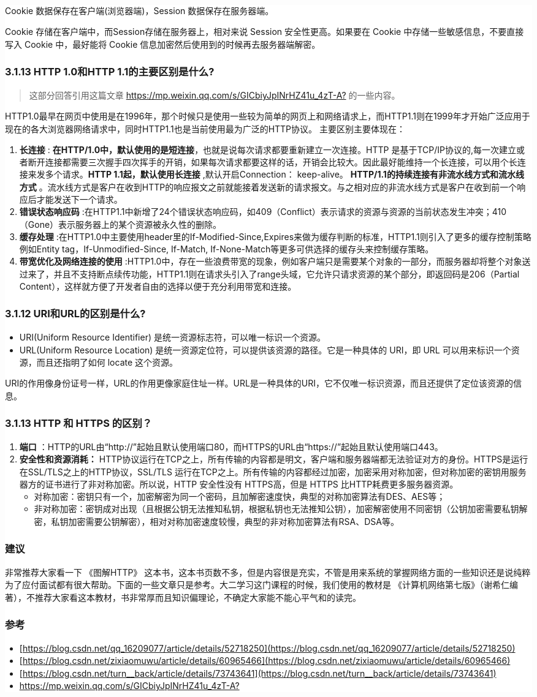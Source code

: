 Cookie 数据保存在客户端(浏览器端)，Session 数据保存在服务器端。

Cookie 存储在客户端中，而Session存储在服务器上，相对来说 Session 安全性更高。如果要在 Cookie 中存储一些敏感信息，不要直接写入 Cookie 中，最好能将 Cookie 信息加密然后使用到的时候再去服务器端解密。

### 3.1.13 HTTP 1.0和HTTP 1.1的主要区别是什么?

> 这部分回答引用这篇文章 <https://mp.weixin.qq.com/s/GICbiyJpINrHZ41u_4zT-A?> 的一些内容。

HTTP1.0最早在网页中使用是在1996年，那个时候只是使用一些较为简单的网页上和网络请求上，而HTTP1.1则在1999年才开始广泛应用于现在的各大浏览器网络请求中，同时HTTP1.1也是当前使用最为广泛的HTTP协议。 主要区别主要体现在：

1. **长连接** : **在HTTP/1.0中，默认使用的是短连接**，也就是说每次请求都要重新建立一次连接。HTTP 是基于TCP/IP协议的,每一次建立或者断开连接都需要三次握手四次挥手的开销，如果每次请求都要这样的话，开销会比较大。因此最好能维持一个长连接，可以用个长连接来发多个请求。**HTTP 1.1起，默认使用长连接** ,默认开启Connection： keep-alive。 **HTTP/1.1的持续连接有非流水线方式和流水线方式** 。流水线方式是客户在收到HTTP的响应报文之前就能接着发送新的请求报文。与之相对应的非流水线方式是客户在收到前一个响应后才能发送下一个请求。
1. **错误状态响应码** :在HTTP1.1中新增了24个错误状态响应码，如409（Conflict）表示请求的资源与资源的当前状态发生冲突；410（Gone）表示服务器上的某个资源被永久性的删除。
1. **缓存处理** :在HTTP1.0中主要使用header里的If-Modified-Since,Expires来做为缓存判断的标准，HTTP1.1则引入了更多的缓存控制策略例如Entity tag，If-Unmodified-Since, If-Match, If-None-Match等更多可供选择的缓存头来控制缓存策略。
1. **带宽优化及网络连接的使用** :HTTP1.0中，存在一些浪费带宽的现象，例如客户端只是需要某个对象的一部分，而服务器却将整个对象送过来了，并且不支持断点续传功能，HTTP1.1则在请求头引入了range头域，它允许只请求资源的某个部分，即返回码是206（Partial Content），这样就方便了开发者自由的选择以便于充分利用带宽和连接。

### 3.1.12 URI和URL的区别是什么?

- URI(Uniform Resource Identifier) 是统一资源标志符，可以唯一标识一个资源。
- URL(Uniform Resource Location) 是统一资源定位符，可以提供该资源的路径。它是一种具体的 URI，即 URL 可以用来标识一个资源，而且还指明了如何 locate 这个资源。

URI的作用像身份证号一样，URL的作用更像家庭住址一样。URL是一种具体的URI，它不仅唯一标识资源，而且还提供了定位该资源的信息。

### 3.1.13 HTTP 和 HTTPS 的区别？

1. **端口** ：HTTP的URL由“http://”起始且默认使用端口80，而HTTPS的URL由“https://”起始且默认使用端口443。
2. **安全性和资源消耗：** HTTP协议运行在TCP之上，所有传输的内容都是明文，客户端和服务器端都无法验证对方的身份。HTTPS是运行在SSL/TLS之上的HTTP协议，SSL/TLS 运行在TCP之上。所有传输的内容都经过加密，加密采用对称加密，但对称加密的密钥用服务器方的证书进行了非对称加密。所以说，HTTP 安全性没有 HTTPS高，但是 HTTPS 比HTTP耗费更多服务器资源。
   - 对称加密：密钥只有一个，加密解密为同一个密码，且加解密速度快，典型的对称加密算法有DES、AES等；
   - 非对称加密：密钥成对出现（且根据公钥无法推知私钥，根据私钥也无法推知公钥），加密解密使用不同密钥（公钥加密需要私钥解密，私钥加密需要公钥解密），相对对称加密速度较慢，典型的非对称加密算法有RSA、DSA等。

### 建议

非常推荐大家看一下 《图解HTTP》 这本书，这本书页数不多，但是内容很是充实，不管是用来系统的掌握网络方面的一些知识还是说纯粹为了应付面试都有很大帮助。下面的一些文章只是参考。大二学习这门课程的时候，我们使用的教材是 《计算机网络第七版》（谢希仁编著），不推荐大家看这本教材，书非常厚而且知识偏理论，不确定大家能不能心平气和的读完。

### 参考

- [https://blog.csdn.net/qq_16209077/article/details/52718250](https://blog.csdn.net/qq_16209077/article/details/52718250)
- [https://blog.csdn.net/zixiaomuwu/article/details/60965466](https://blog.csdn.net/zixiaomuwu/article/details/60965466)
- [https://blog.csdn.net/turn__back/article/details/73743641](https://blog.csdn.net/turn__back/article/details/73743641)
- <https://mp.weixin.qq.com/s/GICbiyJpINrHZ41u_4zT-A?>